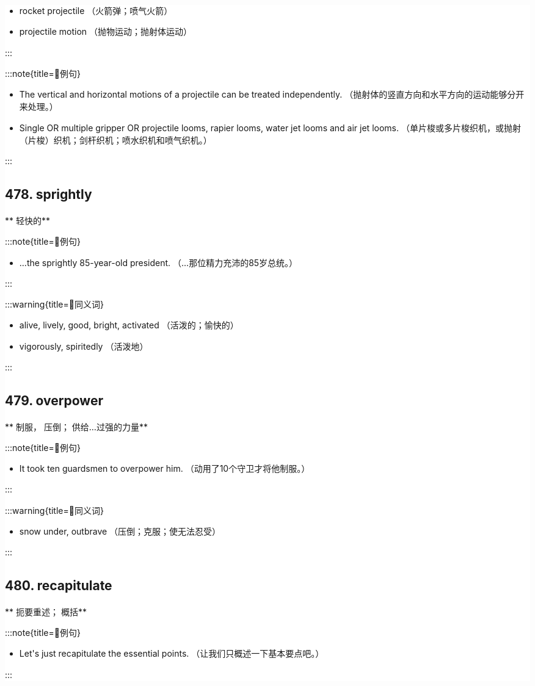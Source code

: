 - rocket projectile （火箭弹；喷气火箭）

- projectile motion （抛物运动；抛射体运动）

:::

:::note{title=🎤例句}

- The vertical and horizontal motions of a projectile can be treated independently. （抛射体的竖直方向和水平方向的运动能够分开来处理。）

- Single OR multiple gripper OR projectile looms, rapier looms, water jet looms and air jet looms. （单片梭或多片梭织机，或抛射（片梭）织机；剑杆织机；喷水织机和喷气织机。）

:::

## 478. sprightly

** 轻快的**

:::note{title=🎤例句}

- ...the sprightly 85-year-old president. （...那位精力充沛的85岁总统。）

:::

:::warning{title=🤔同义词}

- alive, lively, good, bright, activated （活泼的；愉快的）

- vigorously, spiritedly （活泼地）

:::


## 479. overpower

** 制服， 压倒； 供给…过强的力量**

:::note{title=🎤例句}

- It took ten guardsmen to overpower him. （动用了10个守卫才将他制服。）

:::

:::warning{title=🤔同义词}

- snow under, outbrave （压倒；克服；使无法忍受）

:::


## 480. recapitulate

** 扼要重述； 概括**

:::note{title=🎤例句}

- Let's just recapitulate the essential points. （让我们只概述一下基本要点吧。）

:::

